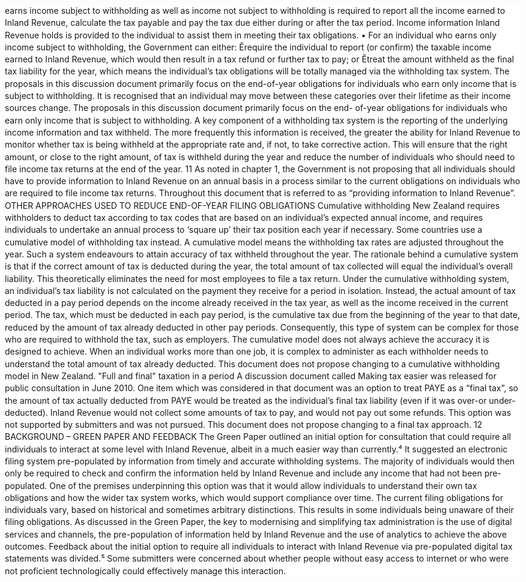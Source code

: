 earns income subject to withholding as well as income not subject to withholding is required to report all the income earned to Inland Revenue, calculate the tax payable and pay the tax due either during or after the tax period. Income information Inland Revenue holds is provided to the individual to assist them in meeting their tax obligations. • For an individual who earns only income subject to withholding, the Government can either: Ĕrequire the individual to report (or confirm) the taxable income earned to Inland Revenue, which would then result in a tax refund or further tax to pay; or Ĕtreat the amount withheld as the final tax liability for the year, which means the individual’s tax obligations will be totally managed via the withholding tax system. The proposals in this discussion document primarily focus on the end-of-year obligations for individuals who earn only income that is subject to withholding. It is recognised that an individual may move between these categories over their lifetime as their income sources change. The proposals in this discussion document primarily focus on the end- of-year obligations for individuals who earn only income that is subject to withholding. A key component of a withholding tax system is the reporting of the underlying income information and tax withheld. The more frequently this information is received, the greater the ability for Inland Revenue to monitor whether tax is being withheld at the appropriate rate and, if not, to take corrective action. This will ensure that the right amount, or close to the right amount, of tax is withheld during the year and reduce the number of individuals who should need to file income tax returns at the end of the year. 11 As noted in chapter 1, the Government is not proposing that all individuals should have to provide information to Inland Revenue on an annual basis in a process similar to the current obligations on individuals who are required to file income tax returns. Throughout this document that is referred to as “providing information to Inland Revenue”. OTHER APPROACHES USED TO REDUCE END-OF-YEAR FILING OBLIGATIONS Cumulative withholding New Zealand requires withholders to deduct tax according to tax codes that are based on an individual’s expected annual income, and requires individuals to undertake an annual process to ‘square up’ their tax position each year if necessary. Some countries use a cumulative model of withholding tax instead. A cumulative model means the withholding tax rates are adjusted throughout the year. Such a system endeavours to attain accuracy of tax withheld throughout the year. The rationale behind a cumulative system is that if the correct amount of tax is deducted during the year, the total amount of tax collected will equal the individual’s overall liability. This theoretically eliminates the need for most employees to file a tax return. Under the cumulative withholding system, an individual’s tax liability is not calculated on the payment they receive for a period in isolation. Instead, the actual amount of tax deducted in a pay period depends on the income already received in the tax year, as well as the income received in the current period. The tax, which must be deducted in each pay period, is the cumulative tax due from the beginning of the year to that date, reduced by the amount of tax already deducted in other pay periods. Consequently, this type of system can be complex for those who are required to withhold the tax, such as employers. The cumulative model does not always achieve the accuracy it is designed to achieve. When an individual works more than one job, it is complex to administer as each withholder needs to understand the total amount of tax already deducted. This document does not propose changing to a cumulative withholding model in New Zealand. "Full and final" taxation in a period A discussion document called Making tax easier was released for public consultation in June 2010. One item which was considered in that document was an option to treat PAYE as a “final tax”, so the amount of tax actually deducted from PAYE would be treated as the individual’s final tax liability (even if it was over-or under- deducted). Inland Revenue would not collect some amounts of tax to pay, and would not pay out some refunds. This option was not supported by submitters and was not pursued. This document does not propose changing to a final tax approach. 12 BACKGROUND – GREEN PAPER AND FEEDBACK The Green Paper outlined an initial option for consultation that could require all individuals to interact at some level with Inland Revenue, albeit in a much easier way than currently.⁴ It suggested an electronic filing system pre-populated by information from timely and accurate withholding systems. The majority of individuals would then only be required to check and confirm the information held by Inland Revenue and include any income that had not been pre- populated. One of the premises underpinning this option was that it would allow individuals to understand their own tax obligations and how the wider tax system works, which would support compliance over time. The current filing obligations for individuals vary, based on historical and sometimes arbitrary distinctions. This results in some individuals being unaware of their filing obligations. As discussed in the Green Paper, the key to modernising and simplifying tax administration is the use of digital services and channels, the pre-population of information held by Inland Revenue and the use of analytics to achieve the above outcomes. Feedback about the initial option to require all individuals to interact with Inland Revenue via pre-populated digital tax statements was divided.⁵ Some submitters were concerned about whether people without easy access to internet or who were not proficient technologically could effectively manage this interaction.